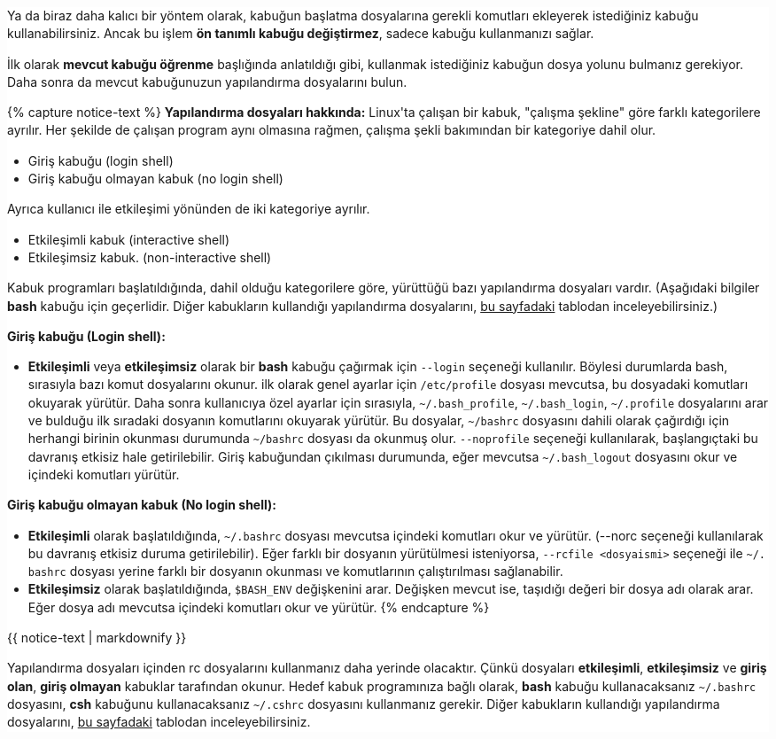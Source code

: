 Ya da biraz daha kalıcı bir yöntem olarak, kabuğun başlatma dosyalarına gerekli komutları ekleyerek istediğiniz kabuğu kullanabilirsiniz. Ancak bu işlem **ön tanımlı kabuğu değiştirmez**, sadece kabuğu kullanmanızı sağlar.

İlk olarak **mevcut kabuğu öğrenme** başlığında anlatıldığı gibi, kullanmak istediğiniz kabuğun dosya yolunu bulmanız gerekiyor. Daha sonra da mevcut kabuğunuzun yapılandırma dosyalarını bulun. 

{% capture notice-text %}
**Yapılandırma dosyaları hakkında:** Linux'ta çalışan bir kabuk, "çalışma şekline" göre farklı kategorilere ayrılır. Her şekilde de çalışan program aynı olmasına rağmen, çalışma şekli bakımından bir kategoriye dahil olur.

- Giriş kabuğu (login shell)
- Giriş kabuğu olmayan kabuk (no login shell)

Ayrıca kullanıcı ile etkileşimi yönünden de iki kategoriye ayrılır.

- Etkileşimli kabuk (interactive shell)
- Etkileşimsiz kabuk. (non-interactive shell) 

Kabuk programları başlatıldığında, dahil olduğu kategorilere göre, yürüttüğü bazı yapılandırma dosyaları vardır. (Aşağıdaki bilgiler **bash** kabuğu için geçerlidir. Diğer kabukların kullandığı yapılandırma dosyalarını, [bu sayfadaki](https://www.wikiwand.com/en/Unix_shell) tablodan inceleyebilirsiniz.)

**Giriş kabuğu (Login shell):**
- **Etkileşimli** veya **etkileşimsiz** olarak bir **bash** kabuğu çağırmak için `--login` seçeneği kullanılır. Böylesi durumlarda bash, sırasıyla bazı komut dosyalarını okunur. ilk olarak genel ayarlar için `/etc/profile` dosyası mevcutsa, bu dosyadaki komutları okuyarak yürütür. Daha sonra kullanıcıya özel ayarlar için sırasıyla, `~/.bash_profile`, `~/.bash_login`, `~/.profile` dosyalarını arar ve bulduğu ilk sıradaki dosyanın komutlarını okuyarak yürütür. Bu dosyalar, `~/bashrc` dosyasını dahili olarak çağırdığı için herhangi birinin okunması durumunda `~/bashrc` dosyası da okunmuş olur. `--noprofile` seçeneği kullanılarak, başlangıçtaki bu davranış etkisiz hale getirilebilir. Giriş kabuğundan çıkılması durumunda, eğer mevcutsa `~/.bash_logout` dosyasını okur ve içindeki komutları yürütür.

**Giriş kabuğu olmayan kabuk (No login shell):**
- **Etkileşimli** olarak başlatıldığında, `~/.bashrc` dosyası mevcutsa içindeki komutları okur ve yürütür.  (--norc seçeneği kullanılarak bu davranış etkisiz duruma getirilebilir). Eğer farklı bir dosyanın yürütülmesi isteniyorsa, `--rcfile <dosyaismi>` seçeneği ile  `~/.bashrc` dosyası yerine farklı bir dosyanın okunması ve komutlarının çalıştırılması sağlanabilir. 
- **Etkileşimsiz** olarak başlatıldığında, `$BASH_ENV` değişkenini arar. Değişken mevcut ise, taşıdığı değeri bir dosya adı olarak arar. Eğer dosya adı mevcutsa içindeki komutları okur ve yürütür.
{% endcapture %}

<div class="notice">
  {{ notice-text | markdownify }}
</div>

Yapılandırma dosyaları içinden rc dosyalarını kullanmanız daha yerinde olacaktır. Çünkü dosyaları **etkileşimli**, **etkileşimsiz** ve **giriş olan**, **giriş olmayan** kabuklar tarafından okunur. Hedef kabuk programınıza bağlı olarak, **bash** kabuğu kullanacaksanız `~/.bashrc` dosyasını, **csh** kabuğunu kullanacaksanız `~/.cshrc` dosyasını kullanmanız gerekir. Diğer kabukların kullandığı yapılandırma dosyalarını, [bu sayfadaki](https://www.wikiwand.com/en/Unix_shell) tablodan inceleyebilirsiniz.
